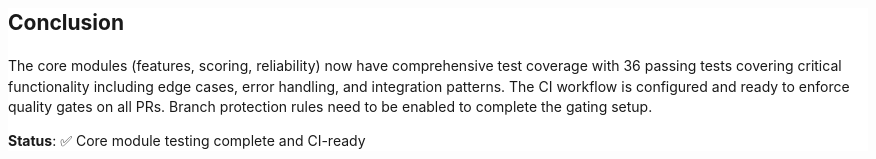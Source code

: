 ## Conclusion

The core modules (features, scoring, reliability) now have comprehensive test coverage with 36 passing tests covering critical functionality including edge cases, error handling, and integration patterns. The CI workflow is configured and ready to enforce quality gates on all PRs. Branch protection rules need to be enabled to complete the gating setup.

**Status**: ✅ Core module testing complete and CI-ready

